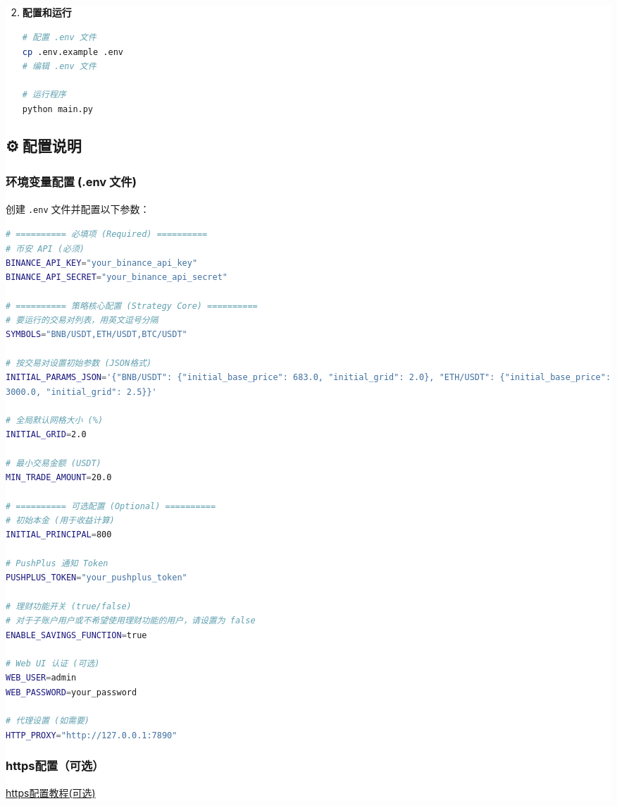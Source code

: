 2. **配置和运行**
   ```bash
   # 配置 .env 文件
   cp .env.example .env
   # 编辑 .env 文件

   # 运行程序
   python main.py
   ```

## ⚙️ 配置说明

### 环境变量配置 (.env 文件)

创建 `.env` 文件并配置以下参数：

```bash
# ========== 必填项 (Required) ==========
# 币安 API (必须)
BINANCE_API_KEY="your_binance_api_key"
BINANCE_API_SECRET="your_binance_api_secret"

# ========== 策略核心配置 (Strategy Core) ==========
# 要运行的交易对列表，用英文逗号分隔
SYMBOLS="BNB/USDT,ETH/USDT,BTC/USDT"

# 按交易对设置初始参数 (JSON格式)
INITIAL_PARAMS_JSON='{"BNB/USDT": {"initial_base_price": 683.0, "initial_grid": 2.0}, "ETH/USDT": {"initial_base_price": 3000.0, "initial_grid": 2.5}}'

# 全局默认网格大小 (%)
INITIAL_GRID=2.0

# 最小交易金额 (USDT)
MIN_TRADE_AMOUNT=20.0

# ========== 可选配置 (Optional) ==========
# 初始本金 (用于收益计算)
INITIAL_PRINCIPAL=800

# PushPlus 通知 Token
PUSHPLUS_TOKEN="your_pushplus_token"

# 理财功能开关 (true/false)
# 对于子账户用户或不希望使用理财功能的用户，请设置为 false
ENABLE_SAVINGS_FUNCTION=true

# Web UI 认证 (可选)
WEB_USER=admin
WEB_PASSWORD=your_password

# 代理设置 (如需要)
HTTP_PROXY="http://127.0.0.1:7890"
```
### https配置（可选）
[https配置教程(可选)](README-https.md)
